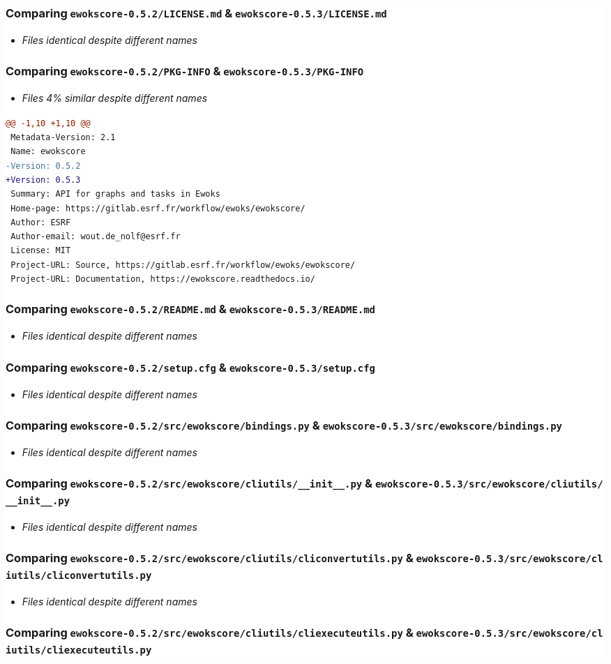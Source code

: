 ### Comparing `ewokscore-0.5.2/LICENSE.md` & `ewokscore-0.5.3/LICENSE.md`

 * *Files identical despite different names*

### Comparing `ewokscore-0.5.2/PKG-INFO` & `ewokscore-0.5.3/PKG-INFO`

 * *Files 4% similar despite different names*

```diff
@@ -1,10 +1,10 @@
 Metadata-Version: 2.1
 Name: ewokscore
-Version: 0.5.2
+Version: 0.5.3
 Summary: API for graphs and tasks in Ewoks
 Home-page: https://gitlab.esrf.fr/workflow/ewoks/ewokscore/
 Author: ESRF
 Author-email: wout.de_nolf@esrf.fr
 License: MIT
 Project-URL: Source, https://gitlab.esrf.fr/workflow/ewoks/ewokscore/
 Project-URL: Documentation, https://ewokscore.readthedocs.io/
```

### Comparing `ewokscore-0.5.2/README.md` & `ewokscore-0.5.3/README.md`

 * *Files identical despite different names*

### Comparing `ewokscore-0.5.2/setup.cfg` & `ewokscore-0.5.3/setup.cfg`

 * *Files identical despite different names*

### Comparing `ewokscore-0.5.2/src/ewokscore/bindings.py` & `ewokscore-0.5.3/src/ewokscore/bindings.py`

 * *Files identical despite different names*

### Comparing `ewokscore-0.5.2/src/ewokscore/cliutils/__init__.py` & `ewokscore-0.5.3/src/ewokscore/cliutils/__init__.py`

 * *Files identical despite different names*

### Comparing `ewokscore-0.5.2/src/ewokscore/cliutils/cliconvertutils.py` & `ewokscore-0.5.3/src/ewokscore/cliutils/cliconvertutils.py`

 * *Files identical despite different names*

### Comparing `ewokscore-0.5.2/src/ewokscore/cliutils/cliexecuteutils.py` & `ewokscore-0.5.3/src/ewokscore/cliutils/cliexecuteutils.py`
